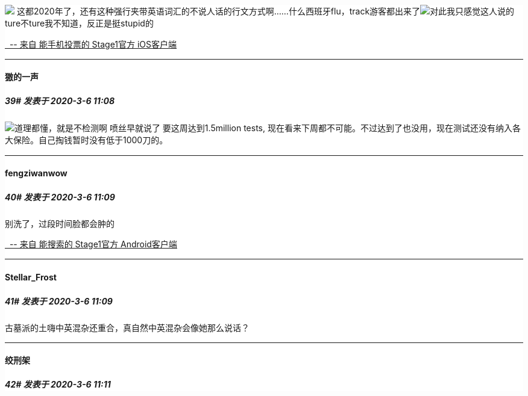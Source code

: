 <img src="https://static.saraba1st.com/image/smiley/face2017/003.png" referrerpolicy="no-referrer">
这都2020年了，还有这种强行夹带英语词汇的不说人话的行文方式啊……什么西班牙flu，track游客都出来了<img src="https://static.saraba1st.com/image/smiley/face2017/166.png" referrerpolicy="no-referrer">对此我只感觉这人说的ture不ture我不知道，反正是挺stupid的

[  -- 来自 能手机投票的 Stage1官方 iOS客户端](https://itunes.apple.com/fi/app/saraba1st/id1221237470?mt=8)







-----

####  獓的一声  
##### 39#       发表于 2020-3-6 11:08



<img src="https://static.saraba1st.com/image/smiley/face2017/049.png" referrerpolicy="no-referrer">道理都懂，就是不检测啊 喷丝早就说了 要这周达到1.5million tests, 现在看来下周都不可能。不过达到了也没用，现在测试还没有纳入各大保险。自己掏钱暂时没有低于1000刀的。







-----

####  fengziwanwow  
##### 40#       发表于 2020-3-6 11:09




别洗了，过段时间脸都会肿的

[  -- 来自 能搜索的 Stage1官方 Android客户端](https://www.coolapk.com/apk/140634)







-----

####  Stellar_Frost  
##### 41#       发表于 2020-3-6 11:09




古墓派的土嗨中英混杂还重合，真自然中英混杂会像她那么说话？







-----

####  绞刑架  
##### 42#       发表于 2020-3-6 11:11


